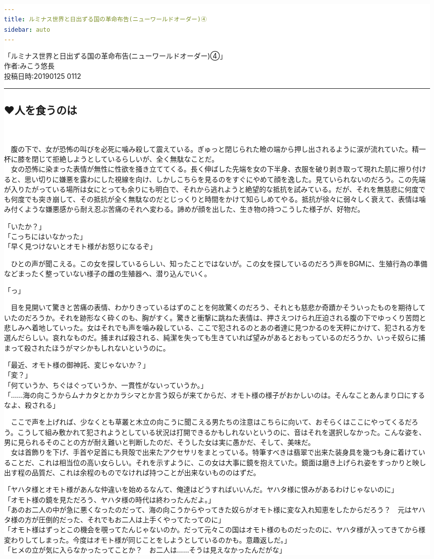 ```yaml
---
title: ルミナス世界と日出ずる国の革命布告(ニューワールドオーダー)④
sidebar: auto
---
```

<div class="info">
「ルミナス世界と日出ずる国の革命布告(ニューワールドオーダー)④」</br>
作者:みこう悠長</br>
投稿日時:20190125 0112
</div>

<hr>

<div class="content">

## ♥人を食うのは
</br>

&emsp;腹の下で、女が恐怖の叫びを必死に噛み殺して震えている。ぎゅっと閉じられた瞼の端から押し出されるように涙が流れていた。精一杯に膝を閉じて拒絶しようとしているらしいが、全く無駄なことだ。</br>
&emsp;女の恐怖に染まった表情が無性に性欲を掻き立ててくる。長く伸ばした先端を女の下半身、衣服を破り剥き取って現れた肌に擦り付けると、思い切りに嫌悪を露わにした視線を向け、しかしこちらを見るのをすぐにやめて顔を逸した。見ていられないのだろう。この先端が入りたがっている場所は女にとっても余りにも明白で、それから逃れようと絶望的な抵抗を試みている。だが、それを無慈悲に何度でも何度でも突き崩して、その抵抗が全く無駄なのだとじっくりと時間をかけて知らしめてやる。抵抗が徐々に弱々しく衰えて、表情は噛み付くような嫌悪感から耐え忍ぶ苦痛のそれへ変わる。諦めが顔を出した、生き物の持つこうした様子が、好物だ。</br>

「いたか？」</br>
「こっちにはいなかった」</br>
「早く見つけないとオモト様がお怒りになるぞ」</br>

&emsp;ひとの声が聞こえる。この女を探しているらしい、知ったことではないが。この女を探しているのだろう声をBGMに、生殖行為の準備などまったく整っていない様子の雌の生殖器へ、潜り込んでいく。</br>

「っ」</br>

&emsp;目を見開いて驚きと苦痛の表情、わかりきっているはずのことを何故驚くのだろう、それとも慈悲か奇蹟かそういったものを期待していたのだろうか。それを跡形なく砕くのも、胸がすく。驚きと衝撃に跳ねた表情は、押さえつけられ圧迫される腹の下でゆっくり苦悶と悲しみへ着地していった。女はそれでも声を噛み殺している、ここで犯されるのとあの者達に見つかるのを天秤にかけて、犯される方を選んだらしい。哀れなものだ。捕まれば殺される、純潔を失っても生きていれば望みがあるとおもっているのだろうか、いっそ奴らに捕まって殺されたほうがマシかもしれないというのに。</br>

「最近、オモト様の御神託、変じゃないか？」</br>
「変？」</br>
「何ていうか、ちぐはぐっていうか、一貫性がないっていうか。」</br>
「……海の向こうからムナカタとかカラシマとか言う奴らが来てからだ、オモト様の様子がおかしいのは。そんなことあんまり口にするなよ、殺される」</br>

&emsp;ここで声を上げれば、少なくとも草叢と木立の向こうに聞こえる男たちの注意はこちらに向いて、おそらくはここにやってくるだろう。こうして組み敷かれて犯されようとしている状況は打開できるかもしれないというのに、音はそれを選択しなかった。こんな姿を、男に見られるそのことの方が耐え難いと判断したのだ、そうした女は実に愚かだ、そして、美味だ。</br>
&emsp;女は首飾りを下げ、手首や足首にも貝殻で出来たアクセサリをまとっている。特筆すべきは翡翠で出来た装身具を幾つも身に着けていることだ、これは相当位の高い女らしい。それを示すように、この女は大事に鏡を抱えていた。鏡面は磨き上げられ姿をすっかりと映し出す程の品質だ、これは余程のものでなければ持つことが出来ないもののはずだ。</br>

「ヤハタ様とオモト様があんな仲違いを始めるなんて、俺達はどうすればいいんだ。ヤハタ様に恨みがあるわけじゃないのに」</br>
「オモト様の鏡を見ただろう、ヤハタ様の時代は終わったんだよ。」</br>
「あのお二人の中が急に悪くなったのだって、海の向こうからやってきた奴らがオモト様に変な入れ知恵をしたからだろう？&emsp;元はヤハタ様の方が圧倒的だった、それでもお二人は上手くやってたってのに」</br>
「オモト様はずっとこの機会を覗ってたんじゃないのか。だって元々この国はオモト様のものだったのに、ヤハタ様が入ってきてから様変わりしてしまった。今度はオモト様が同じことをしようとしているのかも。意趣返しだ。」</br>
「ヒメの立が気に入らなかったってことか？&emsp;お二人は……そうは見えなかったんだがな」</br>

